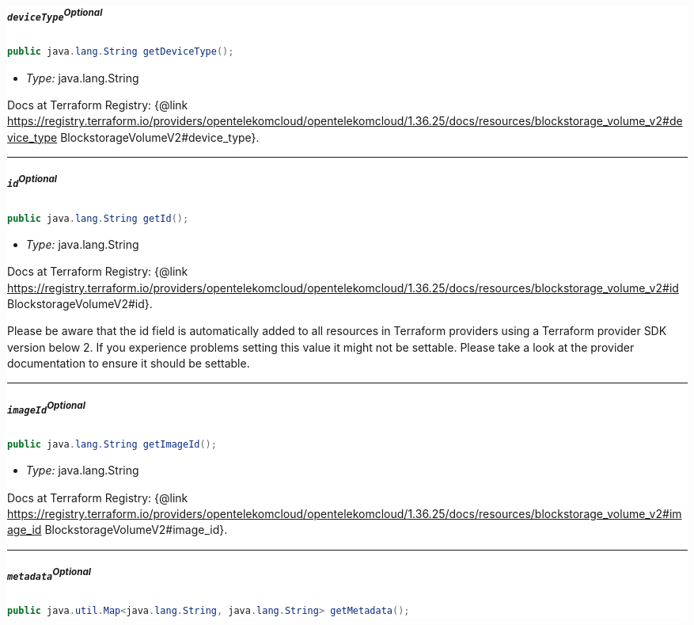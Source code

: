 ##### `deviceType`<sup>Optional</sup> <a name="deviceType" id="@cdktf/provider-opentelekomcloud.blockstorageVolumeV2.BlockstorageVolumeV2Config.property.deviceType"></a>

```java
public java.lang.String getDeviceType();
```

- *Type:* java.lang.String

Docs at Terraform Registry: {@link https://registry.terraform.io/providers/opentelekomcloud/opentelekomcloud/1.36.25/docs/resources/blockstorage_volume_v2#device_type BlockstorageVolumeV2#device_type}.

---

##### `id`<sup>Optional</sup> <a name="id" id="@cdktf/provider-opentelekomcloud.blockstorageVolumeV2.BlockstorageVolumeV2Config.property.id"></a>

```java
public java.lang.String getId();
```

- *Type:* java.lang.String

Docs at Terraform Registry: {@link https://registry.terraform.io/providers/opentelekomcloud/opentelekomcloud/1.36.25/docs/resources/blockstorage_volume_v2#id BlockstorageVolumeV2#id}.

Please be aware that the id field is automatically added to all resources in Terraform providers using a Terraform provider SDK version below 2.
If you experience problems setting this value it might not be settable. Please take a look at the provider documentation to ensure it should be settable.

---

##### `imageId`<sup>Optional</sup> <a name="imageId" id="@cdktf/provider-opentelekomcloud.blockstorageVolumeV2.BlockstorageVolumeV2Config.property.imageId"></a>

```java
public java.lang.String getImageId();
```

- *Type:* java.lang.String

Docs at Terraform Registry: {@link https://registry.terraform.io/providers/opentelekomcloud/opentelekomcloud/1.36.25/docs/resources/blockstorage_volume_v2#image_id BlockstorageVolumeV2#image_id}.

---

##### `metadata`<sup>Optional</sup> <a name="metadata" id="@cdktf/provider-opentelekomcloud.blockstorageVolumeV2.BlockstorageVolumeV2Config.property.metadata"></a>

```java
public java.util.Map<java.lang.String, java.lang.String> getMetadata();
```
